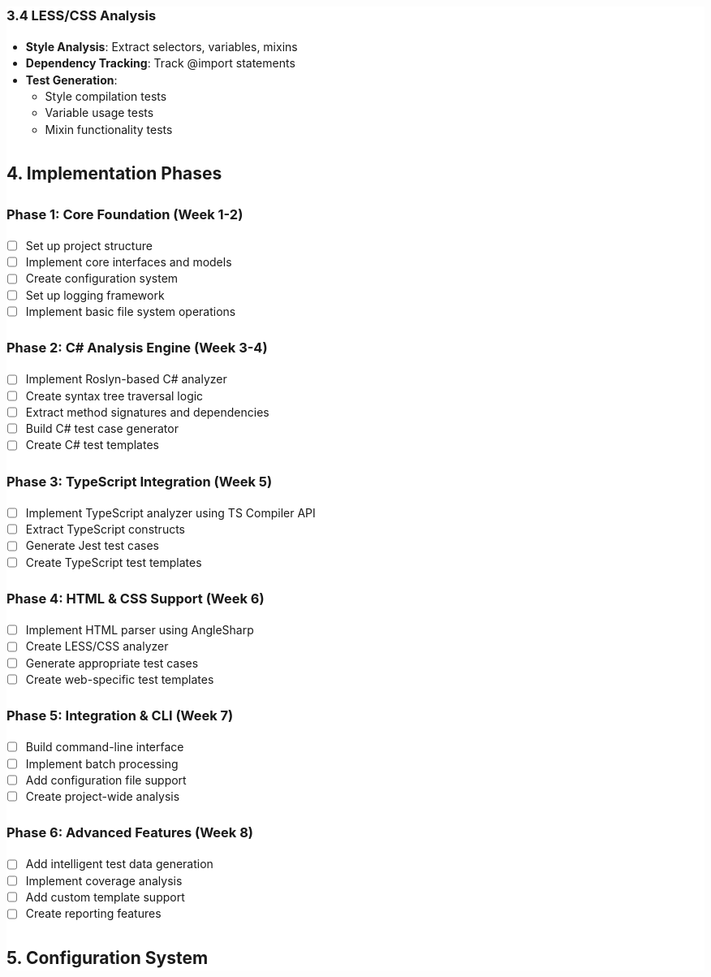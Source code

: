 ### 3.4 LESS/CSS Analysis
- **Style Analysis**: Extract selectors, variables, mixins
- **Dependency Tracking**: Track @import statements
- **Test Generation**:
  - Style compilation tests
  - Variable usage tests
  - Mixin functionality tests

## 4. Implementation Phases

### Phase 1: Core Foundation (Week 1-2)
- [ ] Set up project structure
- [ ] Implement core interfaces and models
- [ ] Create configuration system
- [ ] Set up logging framework
- [ ] Implement basic file system operations

### Phase 2: C# Analysis Engine (Week 3-4)
- [ ] Implement Roslyn-based C# analyzer
- [ ] Create syntax tree traversal logic
- [ ] Extract method signatures and dependencies
- [ ] Build C# test case generator
- [ ] Create C# test templates

### Phase 3: TypeScript Integration (Week 5)
- [ ] Implement TypeScript analyzer using TS Compiler API
- [ ] Extract TypeScript constructs
- [ ] Generate Jest test cases
- [ ] Create TypeScript test templates

### Phase 4: HTML & CSS Support (Week 6)
- [ ] Implement HTML parser using AngleSharp
- [ ] Create LESS/CSS analyzer
- [ ] Generate appropriate test cases
- [ ] Create web-specific test templates

### Phase 5: Integration & CLI (Week 7)
- [ ] Build command-line interface
- [ ] Implement batch processing
- [ ] Add configuration file support
- [ ] Create project-wide analysis

### Phase 6: Advanced Features (Week 8)
- [ ] Add intelligent test data generation
- [ ] Implement coverage analysis
- [ ] Add custom template support
- [ ] Create reporting features

## 5. Configuration System
